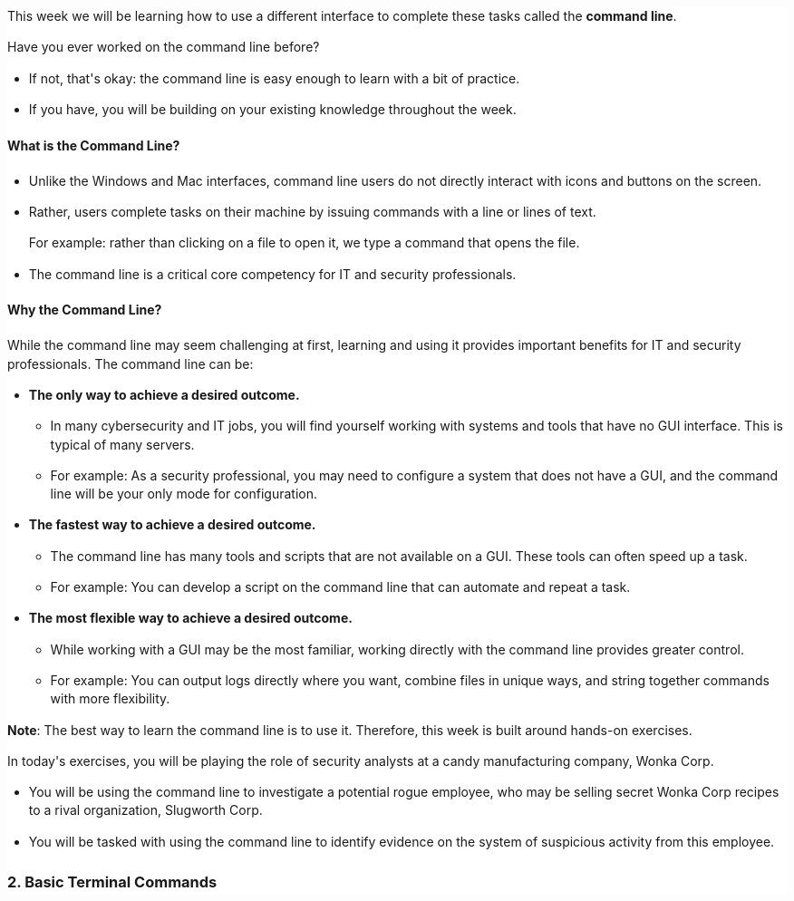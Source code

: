 This week we will be learning how to use a different interface to complete these tasks called the **command line**.

Have you ever worked on the command line before?

- If not, that's okay: the command line is easy enough to learn with a bit of practice.

- If you have, you will be building on your existing knowledge throughout the week.

#### What is the Command Line?

  - Unlike the Windows and Mac interfaces, command line users do not directly interact with icons and buttons on the screen.

  - Rather, users complete tasks on their machine by issuing commands with a line or lines of text.

    For example: rather than clicking on a file to open it, we type a command that opens the file.

  -  The command line is a critical core competency for IT and security professionals.

#### Why the Command Line?

While the command line may seem challenging at first, learning and using it provides important benefits for IT and security professionals. The command line can be:

- **The only way to achieve a desired outcome.**
  - In many cybersecurity and IT jobs, you will find yourself working with systems and tools that have no GUI interface. This is typical of many servers.

  - For example: As a security professional, you may need to configure a system that does not have a GUI, and the command line will be your only mode for configuration.

- **The fastest way to achieve a desired outcome.**

  - The command line has many tools and scripts that are not available on a GUI. These tools can often speed up a task.

  - For example: You can develop a script on the command line that can automate and repeat a task.

- **The most flexible way to achieve a desired outcome.**

  - While working with a GUI may be the most familiar, working directly with the command line provides greater control.

  - For example: You can output logs directly where you want, combine files in unique ways, and string together commands with more flexibility.

**Note**: The best way to learn the command line is to use it. Therefore, this week is built around hands-on exercises.

In today's exercises, you will be playing the role of security analysts at a candy manufacturing company, Wonka Corp.

- You will be using the command line to  investigate a potential rogue employee, who may be selling secret Wonka Corp recipes to a rival organization, Slugworth Corp.  

- You will be tasked with using the command line to identify evidence on the system of suspicious activity from this employee.


### 2. Basic Terminal Commands
